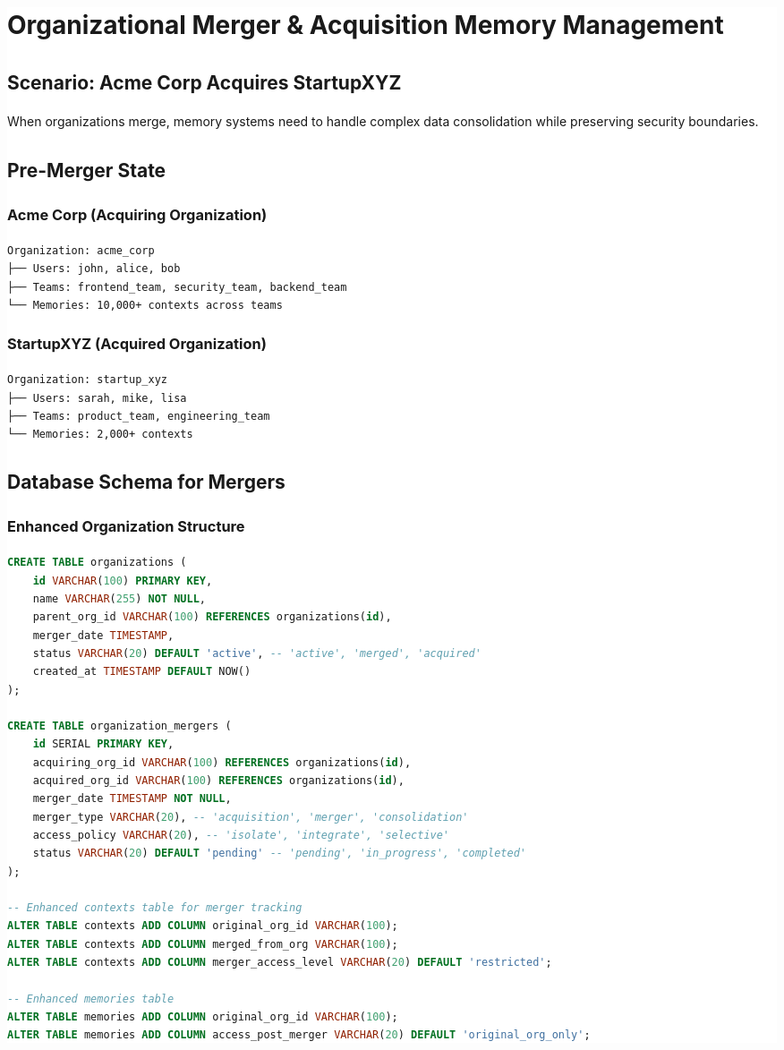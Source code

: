 # Organizational Merger & Acquisition Memory Management

## Scenario: Acme Corp Acquires StartupXYZ

When organizations merge, memory systems need to handle complex data consolidation while preserving security boundaries.

## Pre-Merger State

### Acme Corp (Acquiring Organization)
```
Organization: acme_corp
├── Users: john, alice, bob
├── Teams: frontend_team, security_team, backend_team
└── Memories: 10,000+ contexts across teams
```

### StartupXYZ (Acquired Organization)
```
Organization: startup_xyz
├── Users: sarah, mike, lisa
├── Teams: product_team, engineering_team
└── Memories: 2,000+ contexts
```

## Database Schema for Mergers

### Enhanced Organization Structure
```sql
CREATE TABLE organizations (
    id VARCHAR(100) PRIMARY KEY,
    name VARCHAR(255) NOT NULL,
    parent_org_id VARCHAR(100) REFERENCES organizations(id),
    merger_date TIMESTAMP,
    status VARCHAR(20) DEFAULT 'active', -- 'active', 'merged', 'acquired'
    created_at TIMESTAMP DEFAULT NOW()
);

CREATE TABLE organization_mergers (
    id SERIAL PRIMARY KEY,
    acquiring_org_id VARCHAR(100) REFERENCES organizations(id),
    acquired_org_id VARCHAR(100) REFERENCES organizations(id),
    merger_date TIMESTAMP NOT NULL,
    merger_type VARCHAR(20), -- 'acquisition', 'merger', 'consolidation'
    access_policy VARCHAR(20), -- 'isolate', 'integrate', 'selective'
    status VARCHAR(20) DEFAULT 'pending' -- 'pending', 'in_progress', 'completed'
);

-- Enhanced contexts table for merger tracking
ALTER TABLE contexts ADD COLUMN original_org_id VARCHAR(100);
ALTER TABLE contexts ADD COLUMN merged_from_org VARCHAR(100);
ALTER TABLE contexts ADD COLUMN merger_access_level VARCHAR(20) DEFAULT 'restricted';

-- Enhanced memories table
ALTER TABLE memories ADD COLUMN original_org_id VARCHAR(100);
ALTER TABLE memories ADD COLUMN access_post_merger VARCHAR(20) DEFAULT 'original_org_only';
```
